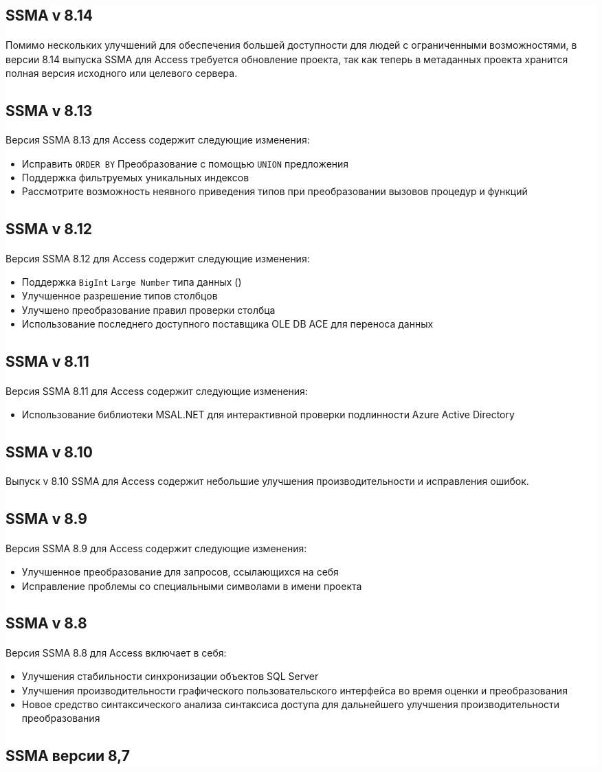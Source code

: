 ## <a name="ssma-v814"></a>SSMA v 8.14

Помимо нескольких улучшений для обеспечения большей доступности для людей с ограниченными возможностями, в версии 8.14 выпуска SSMA для Access требуется обновление проекта, так как теперь в метаданных проекта хранится полная версия исходного или целевого сервера.

## <a name="ssma-v813"></a>SSMA v 8.13

Версия SSMA 8.13 для Access содержит следующие изменения:

* Исправить `ORDER BY` Преобразование с помощью `UNION` предложения
* Поддержка фильтруемых уникальных индексов
* Рассмотрите возможность неявного приведения типов при преобразовании вызовов процедур и функций

## <a name="ssma-v812"></a>SSMA v 8.12

Версия SSMA 8.12 для Access содержит следующие изменения:

* Поддержка `BigInt` `Large Number` типа данных ()
* Улучшенное разрешение типов столбцов
* Улучшено преобразование правил проверки столбца
* Использование последнего доступного поставщика OLE DB ACE для переноса данных

## <a name="ssma-v811"></a>SSMA v 8.11

Версия SSMA 8.11 для Access содержит следующие изменения:

* Использование библиотеки MSAL.NET для интерактивной проверки подлинности Azure Active Directory

## <a name="ssma-v810"></a>SSMA v 8.10

Выпуск v 8.10 SSMA для Access содержит небольшие улучшения производительности и исправления ошибок.

## <a name="ssma-v89"></a>SSMA v 8.9

Версия SSMA 8.9 для Access содержит следующие изменения:

* Улучшенное преобразование для запросов, ссылающихся на себя
* Исправление проблемы со специальными символами в имени проекта

## <a name="ssma-v88"></a>SSMA v 8.8

Версия SSMA 8.8 для Access включает в себя:

* Улучшения стабильности синхронизации объектов SQL Server
* Улучшения производительности графического пользовательского интерфейса во время оценки и преобразования
* Новое средство синтаксического анализа синтаксиса доступа для дальнейшего улучшения производительности преобразования

## <a name="ssma-v87"></a>SSMA версии 8,7
